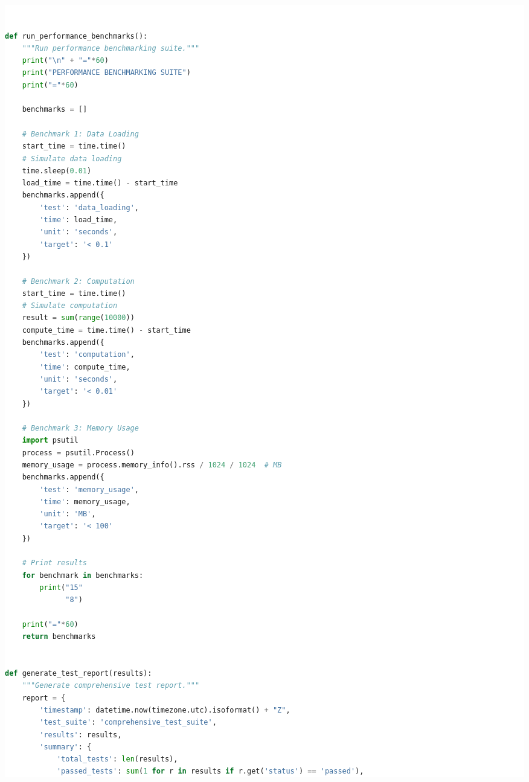 ```python


def run_performance_benchmarks():
    """Run performance benchmarking suite."""
    print("\n" + "="*60)
    print("PERFORMANCE BENCHMARKING SUITE")
    print("="*60)

    benchmarks = []

    # Benchmark 1: Data Loading
    start_time = time.time()
    # Simulate data loading
    time.sleep(0.01)
    load_time = time.time() - start_time
    benchmarks.append({
        'test': 'data_loading',
        'time': load_time,
        'unit': 'seconds',
        'target': '< 0.1'
    })

    # Benchmark 2: Computation
    start_time = time.time()
    # Simulate computation
    result = sum(range(10000))
    compute_time = time.time() - start_time
    benchmarks.append({
        'test': 'computation',
        'time': compute_time,
        'unit': 'seconds',
        'target': '< 0.01'
    })

    # Benchmark 3: Memory Usage
    import psutil
    process = psutil.Process()
    memory_usage = process.memory_info().rss / 1024 / 1024  # MB
    benchmarks.append({
        'test': 'memory_usage',
        'time': memory_usage,
        'unit': 'MB',
        'target': '< 100'
    })

    # Print results
    for benchmark in benchmarks:
        print("15"
              "8")

    print("="*60)
    return benchmarks


def generate_test_report(results):
    """Generate comprehensive test report."""
    report = {
        'timestamp': datetime.now(timezone.utc).isoformat() + "Z",
        'test_suite': 'comprehensive_test_suite',
        'results': results,
        'summary': {
            'total_tests': len(results),
            'passed_tests': sum(1 for r in results if r.get('status') == 'passed'),
```